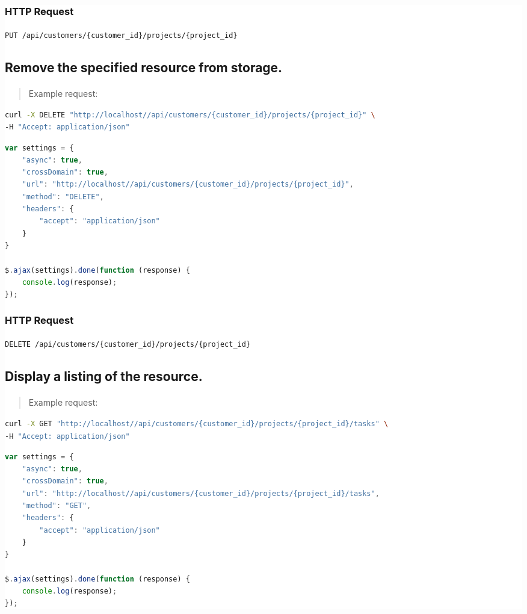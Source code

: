 ```javascript
```


### HTTP Request
`PUT /api/customers/{customer_id}/projects/{project_id}`





## Remove the specified resource from storage.

> Example request:

```bash
curl -X DELETE "http://localhost//api/customers/{customer_id}/projects/{project_id}" \
-H "Accept: application/json"
```

```javascript
var settings = {
    "async": true,
    "crossDomain": true,
    "url": "http://localhost//api/customers/{customer_id}/projects/{project_id}",
    "method": "DELETE",
    "headers": {
        "accept": "application/json"
    }
}

$.ajax(settings).done(function (response) {
    console.log(response);
});
```


### HTTP Request
`DELETE /api/customers/{customer_id}/projects/{project_id}`





## Display a listing of the resource.

> Example request:

```bash
curl -X GET "http://localhost//api/customers/{customer_id}/projects/{project_id}/tasks" \
-H "Accept: application/json"
```

```javascript
var settings = {
    "async": true,
    "crossDomain": true,
    "url": "http://localhost//api/customers/{customer_id}/projects/{project_id}/tasks",
    "method": "GET",
    "headers": {
        "accept": "application/json"
    }
}

$.ajax(settings).done(function (response) {
    console.log(response);
});
```
